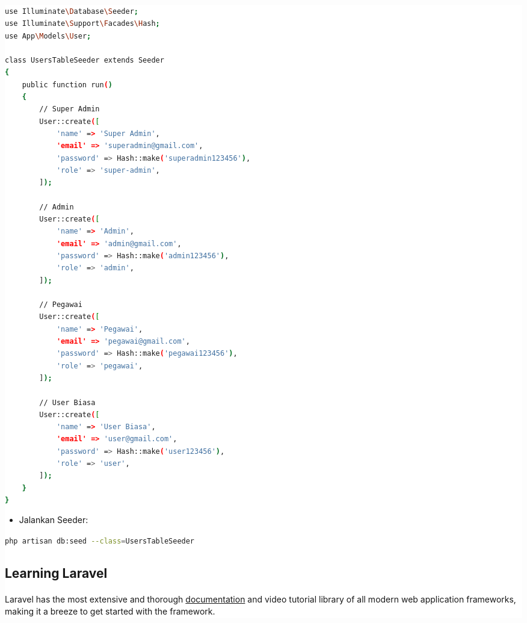 ```bash
use Illuminate\Database\Seeder;
use Illuminate\Support\Facades\Hash;
use App\Models\User;

class UsersTableSeeder extends Seeder
{
    public function run()
    {
        // Super Admin
        User::create([
            'name' => 'Super Admin',
            'email' => 'superadmin@gmail.com',
            'password' => Hash::make('superadmin123456'),
            'role' => 'super-admin',
        ]);

        // Admin
        User::create([
            'name' => 'Admin',
            'email' => 'admin@gmail.com',
            'password' => Hash::make('admin123456'),
            'role' => 'admin',
        ]);

        // Pegawai
        User::create([
            'name' => 'Pegawai',
            'email' => 'pegawai@gmail.com',
            'password' => Hash::make('pegawai123456'),
            'role' => 'pegawai',
        ]);

        // User Biasa
        User::create([
            'name' => 'User Biasa',
            'email' => 'user@gmail.com',
            'password' => Hash::make('user123456'),
            'role' => 'user',
        ]);
    }
}

```
* Jalankan Seeder:
```bash
php artisan db:seed --class=UsersTableSeeder
```
## Learning Laravel

Laravel has the most extensive and thorough [documentation](https://laravel.com/docs) and video tutorial library of all modern web application frameworks, making it a breeze to get started with the framework.
